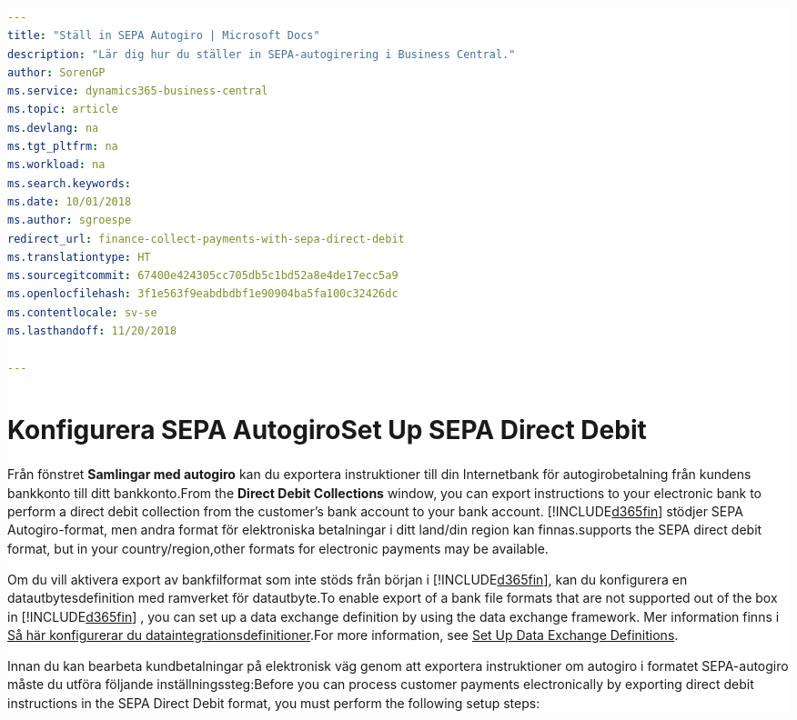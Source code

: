 ```yaml
---
title: "Ställ in SEPA Autogiro | Microsoft Docs"
description: "Lär dig hur du ställer in SEPA-autogirering i Business Central."
author: SorenGP
ms.service: dynamics365-business-central
ms.topic: article
ms.devlang: na
ms.tgt_pltfrm: na
ms.workload: na
ms.search.keywords: 
ms.date: 10/01/2018
ms.author: sgroespe
redirect_url: finance-collect-payments-with-sepa-direct-debit
ms.translationtype: HT
ms.sourcegitcommit: 67400e424305cc705db5c1bd52a8e4de17ecc5a9
ms.openlocfilehash: 3f1e563f9eabdbdbf1e90904ba5fa100c32426dc
ms.contentlocale: sv-se
ms.lasthandoff: 11/20/2018

---
```

# <a name="set-up-sepa-direct-debit"></a><span data-ttu-id="4aa99-103">Konfigurera SEPA Autogiro</span><span class="sxs-lookup"><span data-stu-id="4aa99-103">Set Up SEPA Direct Debit</span></span>
<span data-ttu-id="4aa99-104">Från fönstret **Samlingar med autogiro** kan du exportera instruktioner till din Internetbank för autogirobetalning från kundens bankkonto till ditt bankkonto.</span><span class="sxs-lookup"><span data-stu-id="4aa99-104">From the **Direct Debit Collections** window, you can export instructions to your electronic bank to perform a direct debit collection from the customer’s bank account to your bank account.</span></span> [!INCLUDE[d365fin](includes/d365fin_md.md)] <span data-ttu-id="4aa99-105">stödjer SEPA Autogiro-format, men andra format för elektroniska betalningar i ditt land/din region kan finnas.</span><span class="sxs-lookup"><span data-stu-id="4aa99-105">supports the SEPA direct debit format, but in your country/region,other formats for electronic payments may be available.</span></span>  

<span data-ttu-id="4aa99-106">Om du vill aktivera export av bankfilformat som inte stöds från början i [!INCLUDE[d365fin](includes/d365fin_md.md)], kan du konfigurera en datautbytesdefinition med ramverket för datautbyte.</span><span class="sxs-lookup"><span data-stu-id="4aa99-106">To enable export of a bank file formats that are not supported out of the box in [!INCLUDE[d365fin](includes/d365fin_md.md)] , you can set up a data exchange definition by using the data exchange framework.</span></span> <span data-ttu-id="4aa99-107">Mer information finns i [Så här konfigurerar du dataintegrationsdefinitioner](across-how-to-set-up-data-exchange-definitions.md).</span><span class="sxs-lookup"><span data-stu-id="4aa99-107">For more information, see [Set Up Data Exchange Definitions](across-how-to-set-up-data-exchange-definitions.md).</span></span>  

<span data-ttu-id="4aa99-108">Innan du kan bearbeta kundbetalningar på elektronisk väg genom att exportera instruktioner om autogiro i formatet SEPA-autogiro måste du utföra följande inställningssteg:</span><span class="sxs-lookup"><span data-stu-id="4aa99-108">Before you can process customer payments electronically by exporting direct debit instructions in the SEPA Direct Debit format, you must perform the following setup steps:</span></span>  
